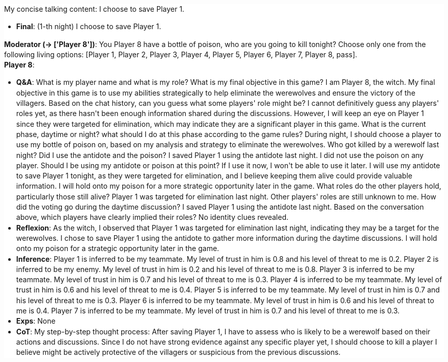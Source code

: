 My concise talking content: I choose to save Player 1.  

- **Final**: (1-th night) I choose to save Player 1.  

**Moderator (-> ['Player 8'])**: You Player 8 have a bottle of poison, who are you going to kill tonight? Choose only one from the following living options: [Player 1, Player 2, Player 3, Player 4, Player 5, Player 6, Player 7, Player 8, pass].   
**Player 8**:  
- **Q&A**: What is my player name and what is my role? What is my final objective in this game? I am Player 8, the witch. My final objective in this game is to use my abilities strategically to help eliminate the werewolves and ensure the victory of the villagers.
Based on the chat history, can you guess what some players' role might be? I cannot definitively guess any players' roles yet, as there hasn't been enough information shared during the discussions. However, I will keep an eye on Player 1 since they were targeted for elimination, which may indicate they are a significant player in this game.
What is the current phase, daytime or night? what should I do at this phase according to the game rules? During night, I should choose a player to use my bottle of poison on, based on my analysis and strategy to eliminate the werewolves.
Who got killed by a werewolf last night? Did I use the antidote and the poison? I saved Player 1 using the antidote last night. I did not use the poison on any player.
Should I be using my antidote or poison at this point? If I use it now, I won't be able to use it later. I will use my antidote to save Player 1 tonight, as they were targeted for elimination, and I believe keeping them alive could provide valuable information. I will hold onto my poison for a more strategic opportunity later in the game.
What roles do the other players hold, particularly those still alive? Player 1 was targeted for elimination last night. Other players' roles are still unknown to me.
How did the voting go during the daytime discussion? I saved Player 1 using the antidote last night.
Based on the conversation above, which players have clearly implied their roles? No identity clues revealed.  
- **Reflexion**: As the witch, I observed that Player 1 was targeted for elimination last night, indicating they may be a target for the werewolves. I chose to save Player 1 using the antidote to gather more information during the daytime discussions. I will hold onto my poison for a strategic opportunity later in the game.  
- **Inference**: Player 1 is inferred to be my teammate. My level of trust in him is 0.8 and his level of threat to me is 0.2.
Player 2 is inferred to be my enemy. My level of trust in him is 0.2 and his level of threat to me is 0.8.
Player 3 is inferred to be my teammate. My level of trust in him is 0.7 and his level of threat to me is 0.3.
Player 4 is inferred to be my teammate. My level of trust in him is 0.6 and his level of threat to me is 0.4.
Player 5 is inferred to be my teammate. My level of trust in him is 0.7 and his level of threat to me is 0.3.
Player 6 is inferred to be my teammate. My level of trust in him is 0.6 and his level of threat to me is 0.4.
Player 7 is inferred to be my teammate. My level of trust in him is 0.7 and his level of threat to me is 0.3.  
- **Exps**: None  
- **CoT**: My step-by-step thought process: After saving Player 1, I have to assess who is likely to be a werewolf based on their actions and discussions. Since I do not have strong evidence against any specific player yet, I should choose to kill a player I believe might be actively protective of the villagers or suspicious from the previous discussions.
